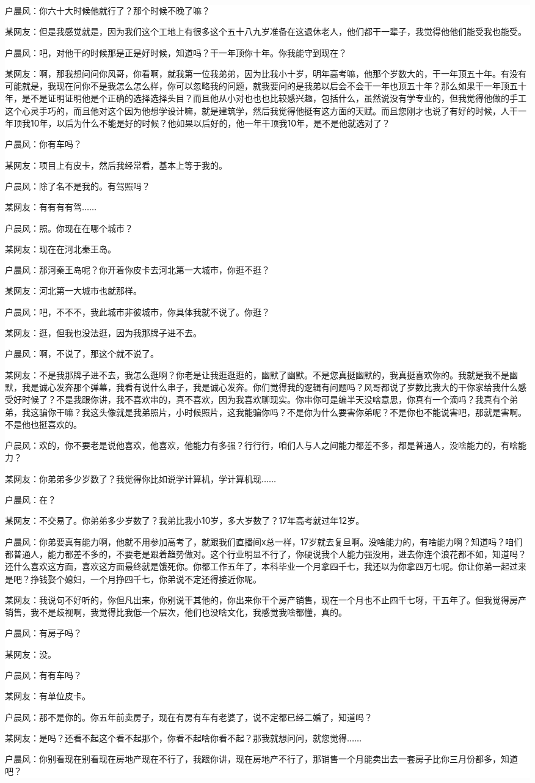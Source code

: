户晨风：你六十大时候他就行了？那个时候不晚了嘛？

某网友：但是我感觉就是，因为我们这个工地上有很多这个五十八九岁准备在这退休老人，他们都干一辈子，我觉得他他们能受我也能受。

户晨风：吧，对他干的时候那是正是好时候，知道吗？干一年顶你十年。你我能守到现在？

某网友：啊，那我想问问你风哥，你看啊，就我第一位我弟弟，因为比我小十岁，明年高考嘛，他那个岁数大的，干一年顶五十年。有没有可能就是，我现在问你不是我怎么怎么样，你可以忽略我的问题，就我要问的是我弟以后会不会干一年也顶五十年？那么如果干一年顶五十年，是不是证明证明他是个正确的选择选择头目？而且他从小对也也也比较感兴趣，包括什么，虽然说没有学专业的，但我觉得他做的手工这个心灵手巧的，而且他对这个因为他想学设计嘛，就是建筑学，然后我觉得他挺有这方面的天赋。而且您刚才也说了有好的时候，人干一年顶我10年，以后为什么不能是好的时候？他如果以后好的，他一年干顶我10年，是不是他就选对了？

户晨风：你有车吗？

某网友：项目上有皮卡，然后我经常看，基本上等于我的。

户晨风：除了名不是我的。有驾照吗？

某网友：有有有有驾……

户晨风：照。你现在在哪个城市？

某网友：现在在河北秦王岛。

户晨风：那河秦王岛呢？你开着你皮卡去河北第一大城市，你逛不逛？

某网友：河北第一大城市也就那样。

户晨风：吧，不不不，我此城市非彼城市，你具体我就不说了。你逛？

某网友：逛，但我也没法逛，因为我那牌子进不去。

户晨风：啊，不说了，那这个就不说了。

某网友：不是我那牌子进不去，我怎么逛啊？你老是让我逛逛逛的，幽默了幽默。不是您真挺幽默的，我真挺喜欢你的。我就是我不是幽默，我是诚心发奔那个弹幕，我看有说什么串子，我是诚心发奔。你们觉得我的逻辑有问题吗？风哥都说了岁数比我大的干你家给我什么感受好时候了？不是我跟你讲，我不喜欢串的，真不喜欢，因为我喜欢聊现实。你串你可是编半天没啥意思，你真有一个滴吗？我真有个弟弟，我这骗你干嘛？我这头像就是我弟照片，小时候照片，这我能骗你吗？不是你为什么要害你弟呢？不是你也不能说害吧，那就是害啊。不是他也挺喜欢的。

户晨风：欢的，你不要老是说他喜欢，他喜欢，他能力有多强？行行行，咱们人与人之间能力都差不多，都是普通人，没啥能力的，有啥能力？

某网友：你弟弟多少岁数了？我觉得你比如说学计算机，学计算机现……

户晨风：在？

某网友：不交易了。你弟弟多少岁数了？我弟比我小10岁，多大岁数了？17年高考就过年12岁。

户晨风：你弟要真有能力啊，他就不用参加高考了，就跟我们直播间x总一样，17岁就去复旦啊。没啥能力的，有啥能力啊？知道吗？咱们都普通人，能力都差不多的，不要老是跟着趋势做对。这个行业明显不行了，你硬说我个人能力强没用，进去你连个浪花都不如，知道吗？还什么喜欢这方面，喜欢这方面最终就是饿死你。你都工作五年了，本科毕业一个月拿四千七，我还以为你拿四万七呢。你让你弟一起过来是吧？挣钱娶个媳妇，一个月挣四千七，你弟说不定还得接近你呢。

某网友：我说句不好听的，你但凡出来，你别说干其他的，你出来你干个房产销售，现在一个月也不止四千七呀，干五年了。但我觉得房产销售，我不是歧视啊，我觉得比我低一个层次，他们也没啥文化，我感觉我啥都懂，真的。

户晨风：有房子吗？

某网友：没。

户晨风：有有车吗？

某网友：有单位皮卡。

户晨风：那不是你的。你五年前卖房子，现在有房有车有老婆了，说不定都已经二婚了，知道吗？

某网友：是吗？还看不起这个看不起那个，你看不起啥你看不起？那我就想问问，就您觉得……

户晨风：你别看现在别看现在房地产现在不行了，我跟你讲，现在房地产不行了，那销售一个月能卖出去一套房子比你三月份都多，知道吧？
